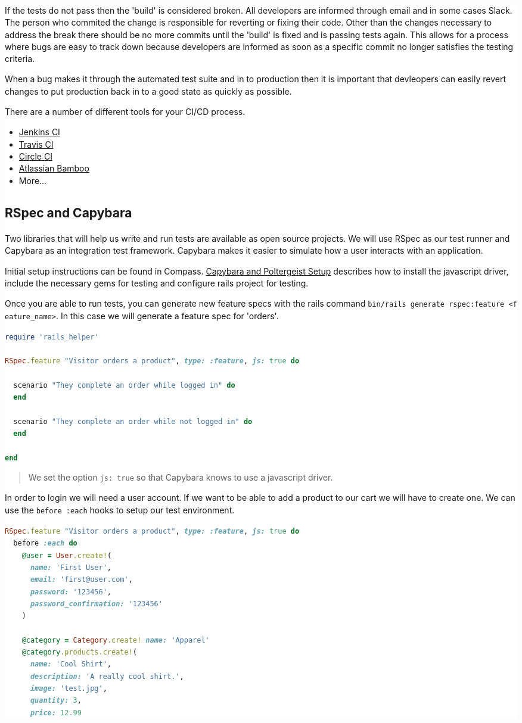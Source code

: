 If the tests do not pass then the 'build' is considered broken. All developers are informed through email and in some cases Slack. The person who commited the change is responsible for reverting or fixing their code. Other than the changes necessary to address the break there should be no more commits until the 'build' is fixed and is passing tests again. This allows for a process where bugs are easy to track down because developers are informed as soon as a specific commit no longer satisfies the testing criteria.

When a bug makes it through the automated test suite and in to production then it is important that devleopers can easily revert changes to put production back in to a good state as quickly as possible.

There are a number of different tools for your CI/CD process.

- [Jenkins CI](https://jenkins.io/)
- [Travis CI](https://travis-ci.org/)
- [Circle CI](https://circleci.com/)
- [Atlassian Bamboo](https://www.atlassian.com/software/bamboo)
- More...

## RSpec and Capybara

Two libraries that will help us write and run tests are available as open source projects. We will use RSpec as our test runner and Capybara as an integration test framework. Capybara makes it easier to simulate how a user interacts with an application.

Initial setup instructions can be found in Compass. [Capybara and Poltergeist Setup](https://web-compass.lighthouselabs.ca/days/w7d2/activities/451) describes how to install the javascript driver, include the necessary gems for testing and configure rails project for testing.

Once you are able to run tests, you can generate new feature specs with the rails command `bin/rails generate rspec:feature <feature_name>`. In this case we will generate a feature spec for 'orders'.

```ruby
require 'rails_helper'

RSpec.feature "Visitor orders a product", type: :feature, js: true do

  scenario "They complete an order while logged in" do
  end

  scenario "They complete an order while not logged in" do
  end

end
```

> We set the option `js: true` so that Capybara knows to use a javascript driver.

In order to login we will need a user account. If we want to be able to add a product to our cart we will have to create one. We can use the `before :each` hooks to setup our test environment.

```ruby
RSpec.feature "Visitor orders a product", type: :feature, js: true do
  before :each do
    @user = User.create!(
      name: 'First User',
      email: 'first@user.com',
      password: '123456',
      password_confirmation: '123456'
    )

    @category = Category.create! name: 'Apparel'
    @category.products.create!(
      name: 'Cool Shirt',
      description: 'A really cool shirt.',
      image: 'test.jpg',
      quantity: 3,
      price: 12.99
```